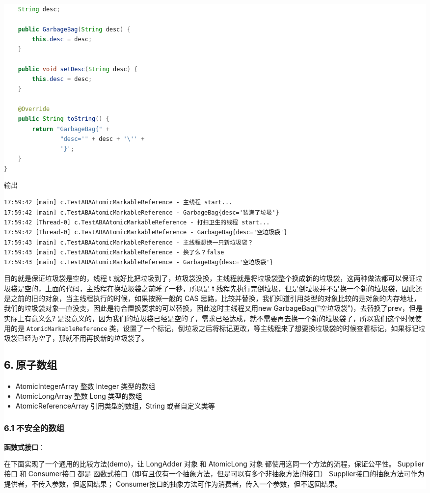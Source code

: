 ```java
    String desc;

    public GarbageBag(String desc) {
        this.desc = desc;
    }

    public void setDesc(String desc) {
        this.desc = desc;
    }

    @Override
    public String toString() {
        return "GarbageBag{" +
                "desc='" + desc + '\'' +
                '}';
    }
}

```

输出

```
17:59:42 [main] c.TestABAAtomicMarkableReference - 主线程 start...
17:59:42 [main] c.TestABAAtomicMarkableReference - GarbageBag{desc='装满了垃圾'}
17:59:42 [Thread-0] c.TestABAAtomicMarkableReference - 打扫卫生的线程 start...
17:59:42 [Thread-0] c.TestABAAtomicMarkableReference - GarbageBag{desc='空垃圾袋'}
17:59:43 [main] c.TestABAAtomicMarkableReference - 主线程想换一只新垃圾袋？
17:59:43 [main] c.TestABAAtomicMarkableReference - 换了么？false
17:59:43 [main] c.TestABAAtomicMarkableReference - GarbageBag{desc='空垃圾袋'}
```

目的就是保证垃圾袋是空的，线程 t 就好比把垃圾到了，垃圾袋没换，主线程就是将垃圾袋整个换成新的垃圾袋，这两种做法都可以保证垃圾袋是空的，上面的代码，主线程在换垃圾袋之前睡了一秒，所以是 t 线程先执行完倒垃圾，但是倒垃圾并不是换一个新的垃圾袋，因此还是之前的旧的对象，当主线程执行的时候，如果按照一般的 CAS 思路，比较并替换，我们知道引用类型的对象比较的是对象的内存地址，我们的垃圾袋对象一直没变，因此是符合置换要求的可以替换，因此这时主线程又用new GarbageBag("空垃圾袋")，去替换了prev，但是实际上有意义么? 是没意义的，因为我们的垃圾袋已经是空的了，需求已经达成，就不需要再去换一个新的垃圾袋了，所以我们这个时候使用的是 `AtomicMarkableReference` 类，设置了一个标记，倒垃圾之后将标记更改，等主线程来了想要换垃圾袋的时候查看标记，如果标记垃圾袋已经为空了，那就不用再换新的垃圾袋了。

## 6. 原子数组

- AtomicIntegerArray 整数 Integer 类型的数组
- AtomicLongArray 整数 Long 类型的数组
- AtomicReferenceArray 引用类型的数组，String 或者自定义类等

### 6.1 不安全的数组

**函数式接口**： 

在下面实现了一个通用的比较方法(demo)，让 LongAdder 对象 和 AtomicLong 对象 都使用这同一个方法的流程，保证公平性。
Supplier接口 和 Consumer接口 都是 函数式接口（即有且仅有一个抽象方法，但是可以有多个非抽象方法的接口）
Supplier接口的抽象方法可作为提供者，不传入参数，但返回结果；
Consumer接口的抽象方法可作为消费者，传入一个参数，但不返回结果。
